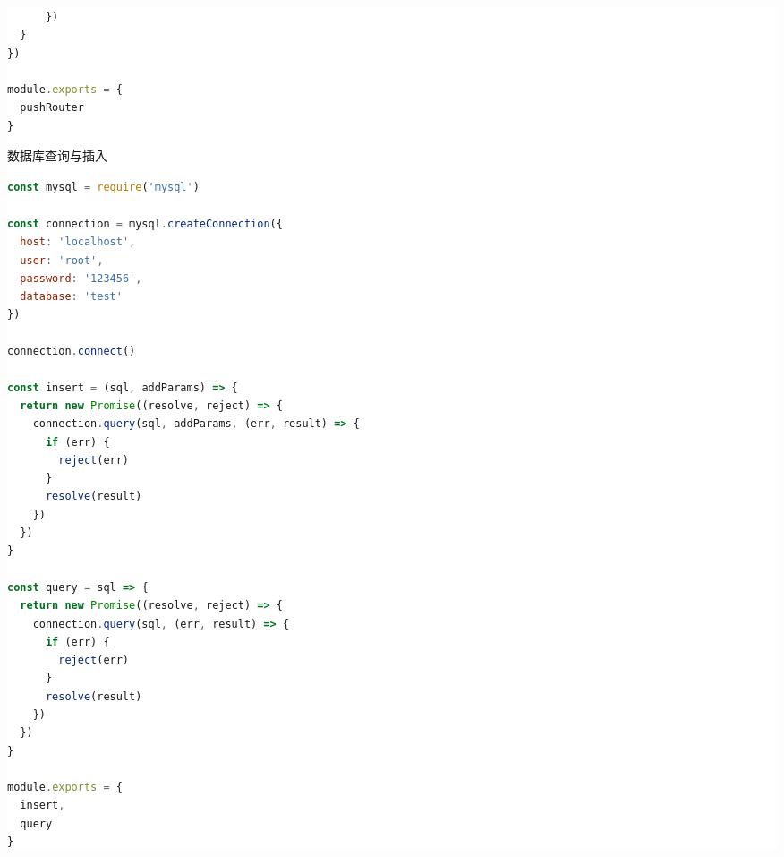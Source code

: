 ```js
      })
  }
})

module.exports = {
  pushRouter
}
```

数据库查询与插入

```js
const mysql = require('mysql')

const connection = mysql.createConnection({
  host: 'localhost',
  user: 'root',
  password: '123456',
  database: 'test'
})

connection.connect()

const insert = (sql, addParams) => {
  return new Promise((resolve, reject) => {
    connection.query(sql, addParams, (err, result) => {
      if (err) {
        reject(err)
      }
      resolve(result)
    })
  })
}

const query = sql => {
  return new Promise((resolve, reject) => {
    connection.query(sql, (err, result) => {
      if (err) {
        reject(err)
      }
      resolve(result)
    })
  })
}

module.exports = {
  insert,
  query
}
```